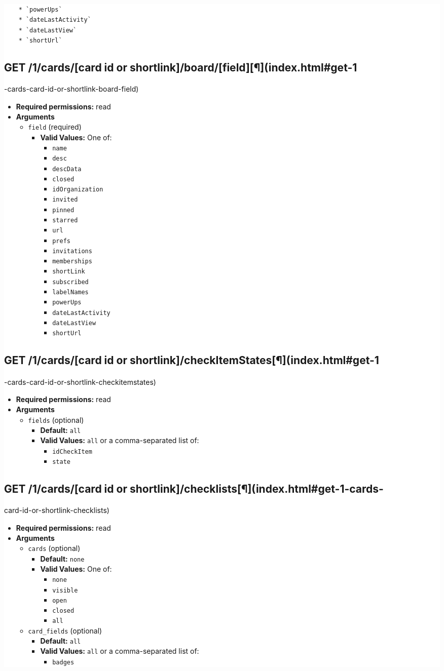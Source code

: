         * `powerUps`
        * `dateLastActivity`
        * `dateLastView`
        * `shortUrl`

## GET /1/cards/[card id or shortlink]/board/[field][¶](index.html#get-1
-cards-card-id-or-shortlink-board-field)

  * **Required permissions:** read
  * **Arguments**
    * `field` (required)
      * **Valid Values:** One of:
        * `name`
        * `desc`
        * `descData`
        * `closed`
        * `idOrganization`
        * `invited`
        * `pinned`
        * `starred`
        * `url`
        * `prefs`
        * `invitations`
        * `memberships`
        * `shortLink`
        * `subscribed`
        * `labelNames`
        * `powerUps`
        * `dateLastActivity`
        * `dateLastView`
        * `shortUrl`

## GET /1/cards/[card id or shortlink]/checkItemStates[¶](index.html#get-1
-cards-card-id-or-shortlink-checkitemstates)

  * **Required permissions:** read
  * **Arguments**
    * `fields` (optional)
      * **Default:** `all`
      * **Valid Values:** `all` or a comma-separated list of:
        * `idCheckItem`
        * `state`

## GET /1/cards/[card id or shortlink]/checklists[¶](index.html#get-1-cards-
card-id-or-shortlink-checklists)

  * **Required permissions:** read
  * **Arguments**
    * `cards` (optional)
      * **Default:** `none`
      * **Valid Values:** One of:
        * `none`
        * `visible`
        * `open`
        * `closed`
        * `all`
    * `card_fields` (optional)
      * **Default:** `all`
      * **Valid Values:** `all` or a comma-separated list of:
        * `badges`